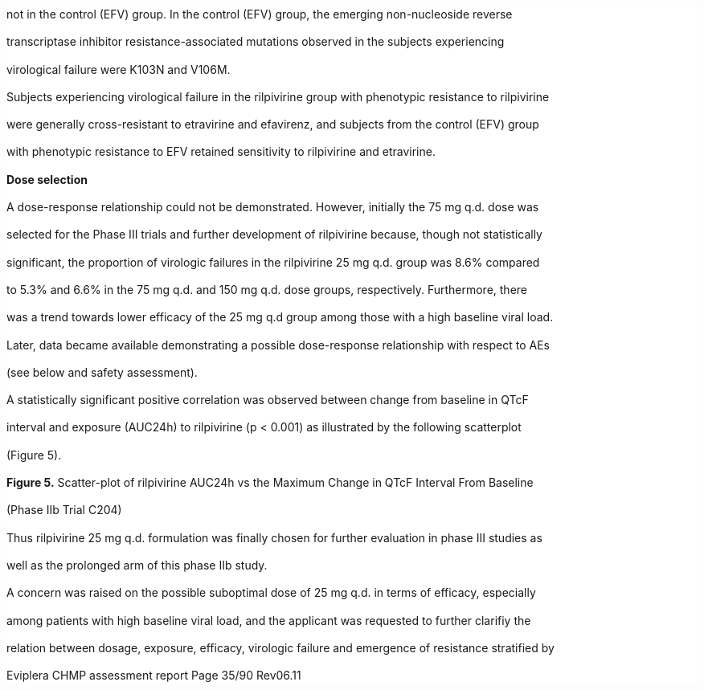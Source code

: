 not in the control (EFV) group. In the control (EFV) group, the emerging non-nucleoside reverse

transcriptase inhibitor resistance-associated mutations observed in the subjects experiencing

virological failure were K103N and V106M.

Subjects experiencing virological failure in the rilpivirine group with phenotypic resistance to rilpivirine

were generally cross-resistant to etravirine and efavirenz, and subjects from the control (EFV) group

with phenotypic resistance to EFV retained sensitivity to rilpivirine and etravirine.

**Dose selection**

A dose-response relationship could not be demonstrated. However, initially the 75 mg q.d. dose was

selected for the Phase III trials and further development of rilpivirine because, though not statistically

significant, the proportion of virologic failures in the rilpivirine 25 mg q.d. group was 8.6% compared

to 5.3% and 6.6% in the 75 mg q.d. and 150 mg q.d. dose groups, respectively. Furthermore, there

was a trend towards lower efficacy of the 25 mg q.d group among those with a high baseline viral load.

Later, data became available demonstrating a possible dose-response relationship with respect to AEs

(see below and safety assessment).

A statistically significant positive correlation was observed between change from baseline in QTcF

interval and exposure (AUC24h) to rilpivirine (p < 0.001) as illustrated by the following scatterplot

(Figure 5).

**Figure 5.** Scatter-plot of rilpivirine AUC24h vs the Maximum Change in QTcF Interval From Baseline

(Phase IIb Trial C204)

Thus rilpivirine 25 mg q.d. formulation was finally chosen for further evaluation in phase III studies as

well as the prolonged arm of this phase IIb study.

A concern was raised on the possible suboptimal dose of 25 mg q.d. in terms of efficacy, especially

among patients with high baseline viral load, and the applicant was requested to further clarifiy the

relation between dosage, exposure, efficacy, virologic failure and emergence of resistance stratified by

Eviplera
CHMP assessment report
Page 35/90
Rev06.11
